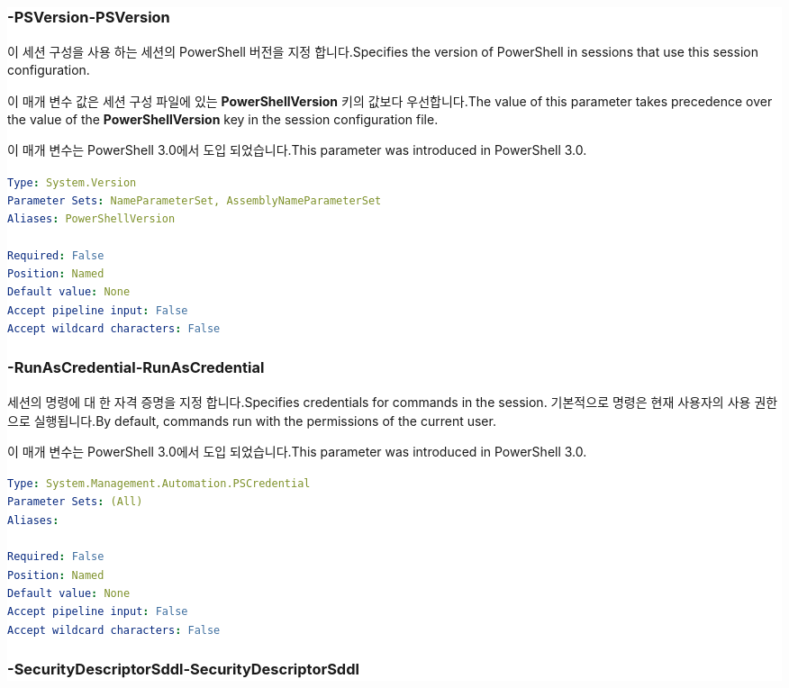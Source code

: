 ### <span data-ttu-id="7eae7-214">-PSVersion</span><span class="sxs-lookup"><span data-stu-id="7eae7-214">-PSVersion</span></span>

<span data-ttu-id="7eae7-215">이 세션 구성을 사용 하는 세션의 PowerShell 버전을 지정 합니다.</span><span class="sxs-lookup"><span data-stu-id="7eae7-215">Specifies the version of PowerShell in sessions that use this session configuration.</span></span>

<span data-ttu-id="7eae7-216">이 매개 변수 값은 세션 구성 파일에 있는 **PowerShellVersion** 키의 값보다 우선합니다.</span><span class="sxs-lookup"><span data-stu-id="7eae7-216">The value of this parameter takes precedence over the value of the **PowerShellVersion** key in the session configuration file.</span></span>

<span data-ttu-id="7eae7-217">이 매개 변수는 PowerShell 3.0에서 도입 되었습니다.</span><span class="sxs-lookup"><span data-stu-id="7eae7-217">This parameter was introduced in PowerShell 3.0.</span></span>

```yaml
Type: System.Version
Parameter Sets: NameParameterSet, AssemblyNameParameterSet
Aliases: PowerShellVersion

Required: False
Position: Named
Default value: None
Accept pipeline input: False
Accept wildcard characters: False
```

### <span data-ttu-id="7eae7-218">-RunAsCredential</span><span class="sxs-lookup"><span data-stu-id="7eae7-218">-RunAsCredential</span></span>

<span data-ttu-id="7eae7-219">세션의 명령에 대 한 자격 증명을 지정 합니다.</span><span class="sxs-lookup"><span data-stu-id="7eae7-219">Specifies credentials for commands in the session.</span></span> <span data-ttu-id="7eae7-220">기본적으로 명령은 현재 사용자의 사용 권한으로 실행됩니다.</span><span class="sxs-lookup"><span data-stu-id="7eae7-220">By default, commands run with the permissions of the current user.</span></span>

<span data-ttu-id="7eae7-221">이 매개 변수는 PowerShell 3.0에서 도입 되었습니다.</span><span class="sxs-lookup"><span data-stu-id="7eae7-221">This parameter was introduced in PowerShell 3.0.</span></span>

```yaml
Type: System.Management.Automation.PSCredential
Parameter Sets: (All)
Aliases:

Required: False
Position: Named
Default value: None
Accept pipeline input: False
Accept wildcard characters: False
```

### <span data-ttu-id="7eae7-222">-SecurityDescriptorSddl</span><span class="sxs-lookup"><span data-stu-id="7eae7-222">-SecurityDescriptorSddl</span></span>
